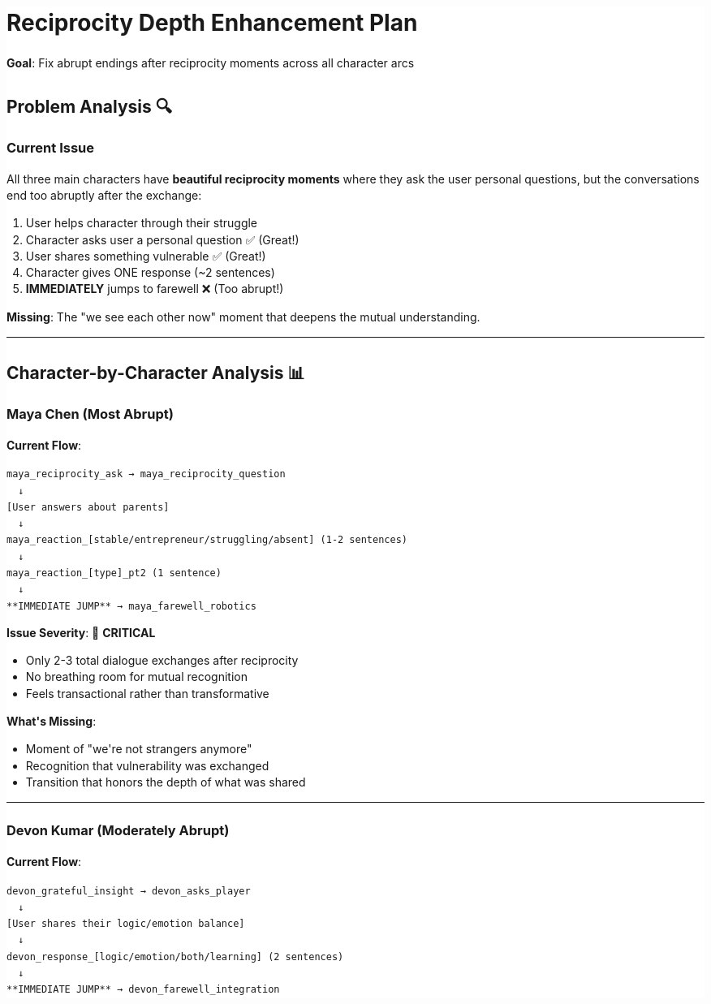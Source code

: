 # Reciprocity Depth Enhancement Plan
**Goal**: Fix abrupt endings after reciprocity moments across all character arcs

## Problem Analysis 🔍

### Current Issue
All three main characters have **beautiful reciprocity moments** where they ask the user personal questions, but the conversations end too abruptly after the exchange:

1. User helps character through their struggle
2. Character asks user a personal question ✅ (Great!)
3. User shares something vulnerable ✅ (Great!)
4. Character gives ONE response (~2 sentences)
5. **IMMEDIATELY** jumps to farewell ❌ (Too abrupt!)

**Missing**: The "we see each other now" moment that deepens the mutual understanding.

---

## Character-by-Character Analysis 📊

### **Maya Chen** (Most Abrupt)

**Current Flow**:
```
maya_reciprocity_ask → maya_reciprocity_question
  ↓
[User answers about parents]
  ↓
maya_reaction_[stable/entrepreneur/struggling/absent] (1-2 sentences)
  ↓
maya_reaction_[type]_pt2 (1 sentence)
  ↓
**IMMEDIATE JUMP** → maya_farewell_robotics
```

**Issue Severity**: 🔴 **CRITICAL**
- Only 2-3 total dialogue exchanges after reciprocity
- No breathing room for mutual recognition
- Feels transactional rather than transformative

**What's Missing**:
- Moment of "we're not strangers anymore"
- Recognition that vulnerability was exchanged
- Transition that honors the depth of what was shared

---

### **Devon Kumar** (Moderately Abrupt)

**Current Flow**:
```
devon_grateful_insight → devon_asks_player
  ↓
[User shares their logic/emotion balance]
  ↓
devon_response_[logic/emotion/both/learning] (2 sentences)
  ↓
**IMMEDIATE JUMP** → devon_farewell_integration
```
